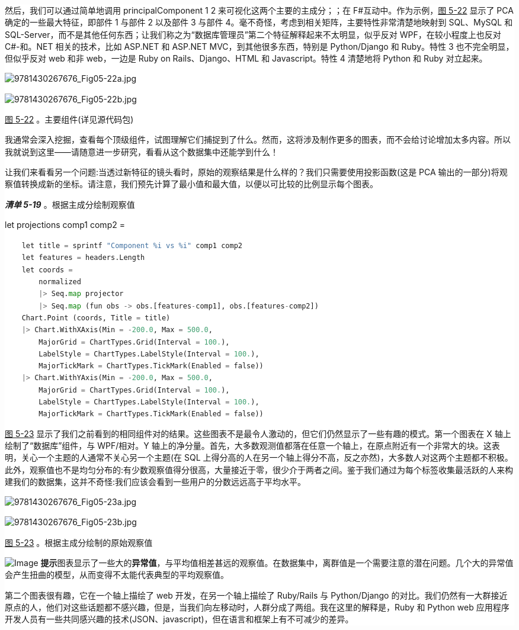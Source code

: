 然后，我们可以通过简单地调用 principalComponent 1 2 来可视化这两个主要的主成分；；在 F#互动中。作为示例，[图 5-22](#Fig22) 显示了 PCA 确定的一些最大特征，即部件 1 与部件 2 以及部件 3 与部件 4。毫不奇怪，考虑到相关矩阵，主要特性非常清楚地映射到 SQL、MySQL 和 SQL-Server，而不是其他任何东西；让我们称之为“数据库管理员”第二个特征解释起来不太明显，似乎反对 WPF，在较小程度上也反对 C#-和。NET 相关的技术，比如 ASP.NET 和 ASP.NET MVC，到其他很多东西，特别是 Python/Django 和 Ruby。特性 3 也不完全明显，但似乎反对 web 和非 web，一边是 Ruby on Rails、Django、HTML 和 Javascript。特性 4 清楚地将 Python 和 Ruby 对立起来。

![9781430267676_Fig05-22a.jpg](../images/00123.jpeg)

![9781430267676_Fig05-22b.jpg](../images/00124.jpeg)

[图 5-22](#_Fig22) 。主要组件(详见源代码包)

我通常会深入挖掘，查看每个顶级组件，试图理解它们捕捉到了什么。然而，这将涉及制作更多的图表，而不会给讨论增加太多内容。所以我就说到这里——请随意进一步研究，看看从这个数据集中还能学到什么！

让我们来看看另一个问题:当透过新特征的镜头看时，原始的观察结果是什么样的？我们只需要使用投影函数(这是 PCA 输出的一部分)将观察值转换成新的坐标。请注意，我们预先计算了最小值和最大值，以便以可比较的比例显示每个图表。

***清单 5-19*** 。根据主成分绘制观察值

let projections comp1 comp2 =

```py
    let title = sprintf "Component %i vs %i" comp1 comp2
    let features = headers.Length
    let coords =
        normalized
        |> Seq.map projector
        |> Seq.map (fun obs -> obs.[features-comp1], obs.[features-comp2])
    Chart.Point (coords, Title = title)
    |> Chart.WithXAxis(Min = -200.0, Max = 500.0,
        MajorGrid = ChartTypes.Grid(Interval = 100.),
        LabelStyle = ChartTypes.LabelStyle(Interval = 100.),
        MajorTickMark = ChartTypes.TickMark(Enabled = false))
    |> Chart.WithYAxis(Min = -200.0, Max = 500.0,
        MajorGrid = ChartTypes.Grid(Interval = 100.), 
        LabelStyle = ChartTypes.LabelStyle(Interval = 100.),
        MajorTickMark = ChartTypes.TickMark(Enabled = false))
```

[图 5-23](#Fig23) 显示了我们之前看到的相同组件对的结果。这些图表不是最令人激动的，但它们仍然显示了一些有趣的模式。第一个图表在 X 轴上绘制了“数据库”组件，与 WPF/相对。Y 轴上的净分量。首先，大多数观测值都落在任意一个轴上，在原点附近有一个非常大的块。这表明，关心一个主题的人通常不关心另一个主题(在 SQL 上得分高的人在另一个轴上得分不高，反之亦然)，大多数人对这两个主题都不积极。此外，观察值也不是均匀分布的:有少数观察值得分很高，大量接近于零，很少介于两者之间。鉴于我们通过为每个标签收集最活跃的人来构建我们的数据集，这并不奇怪:我们应该会看到一些用户的分数远远高于平均水平。

![9781430267676_Fig05-23a.jpg](../images/00125.jpeg)

![9781430267676_Fig05-23b.jpg](../images/00126.jpeg)

[图 5-23](#_Fig23) 。根据主成分绘制的原始观察值

![Image](../images/00011.jpeg) **提示**图表显示了一些大的**异常值**，与平均值相差甚远的观察值。在数据集中，离群值是一个需要注意的潜在问题。几个大的异常值会产生扭曲的模型，从而变得不太能代表典型的平均观察值。

第二个图表很有趣，它在一个轴上描绘了 web 开发，在另一个轴上描绘了 Ruby/Rails 与 Python/Django 的对比。我们仍然有一大群接近原点的人，他们对这些话题都不感兴趣，但是，当我们向左移动时，人群分成了两组。我在这里的解释是，Ruby 和 Python web 应用程序开发人员有一些共同感兴趣的技术(JSON、javascript)，但在语言和框架上有不可减少的差异。
